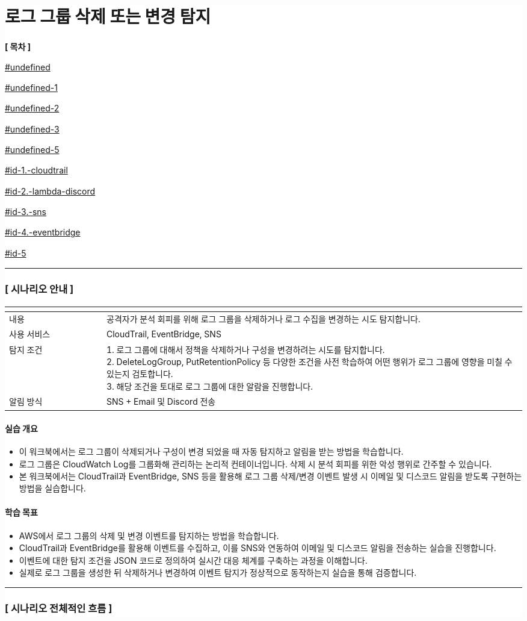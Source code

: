 # 로그 그룹 삭제 또는 변경 탐지

**\[ 목차 ]**

[#undefined](./#undefined "mention")

[#undefined-1](./#undefined-1 "mention")

[#undefined-2](./#undefined-2 "mention")

[#undefined-3](./#undefined-3 "mention")

[#undefined-5](./#undefined-5 "mention")

[#id-1.-cloudtrail](./#id-1.-cloudtrail "mention")

[#id-2.-lambda-discord](./#id-2.-lambda-discord "mention")

[#id-3.-sns](./#id-3.-sns "mention")

[#id-4.-eventbridge](./#id-4.-eventbridge "mention")

[#id-5](./#id-5 "mention")

***

### **\[ 시나리오 안내 ]**

<table><thead><tr><th width="148"></th><th></th></tr></thead><tbody><tr><td>내용</td><td>공격자가 분석 회피를 위해 로그 그룹을 삭제하거나 로그 수집을 변경하는 시도 탐지합니다.</td></tr><tr><td>사용 서비스</td><td>CloudTrail, EventBridge, SNS</td></tr><tr><td>탐지 조건</td><td>1. 로그 그룹에 대해서 정책을 삭제하거나 구성을 변경하려는 시도를 탐지합니다.<br>2. DeleteLogGroup, PutRetentionPolicy 등 다양한 조건을 사전 학습하여 어떤 행위가 로그 그룹에 영향을 미칠 수 있는지 검토합니다.<br>3. 해당 조건을 토대로 로그 그룹에 대한 알람을 진행합니다.</td></tr><tr><td>알림 방식</td><td>SNS + Email 및 Discord 전송</td></tr></tbody></table>

#### 실습 개요

* 이 워크북에서는 로그 그룹이 삭제되거나 구성이 변경 되었을 때 자동 탐지하고 알림을 받는 방법을 학습합니다.
* 로그 그룹은 CloudWatch Log를 그룹화해 관리하는 논리적 컨테이너입니다. 삭제 시 분석 회피를 위한 악성 행위로 간주할 수 있습니다.
* 본 워크북에서는 CloudTrail과 EventBridge, SNS 등을 활용해 로그 그룹 삭제/변경 이벤트 발생 시 이메일 및 디스코드 알림을 받도록 구현하는 방법을 실습합니다.

#### 학습 목표

* AWS에서 로그 그룹의 삭제 및 변경 이벤트를 탐지하는 방법을 학습합니다.
* CloudTrail과 EventBridge를 활용해 이벤트를 수집하고, 이를 SNS와 연동하여 이메일 및 디스코드 알림을 전송하는 실습을 진행합니다.
* 이벤트에 대한 탐지 조건을 JSON 코드로 정의하여 실시간 대응 체계를 구축하는 과정을 이해합니다.
* 실제로 로그 그룹을 생성한 뒤 삭제하거나 변경하여 이벤트 탐지가 정상적으로 동작하는지 실습을 통해 검증합니다.

***

### **\[ 시나리오 전체적인 흐름 ]**
